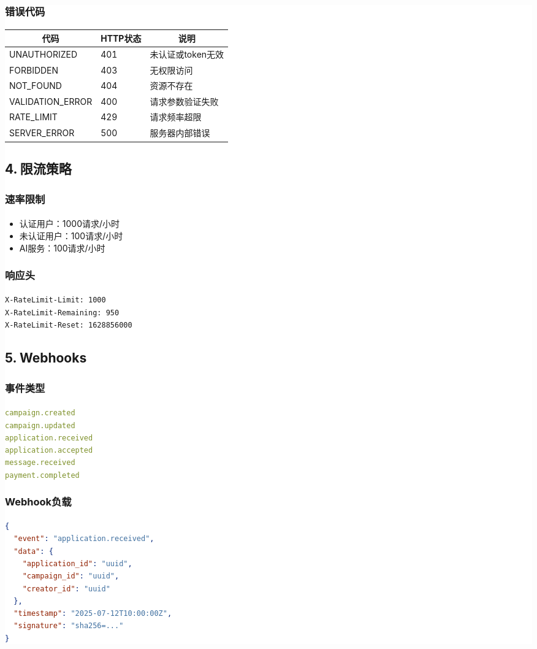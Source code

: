 ### 错误代码
| 代码 | HTTP状态 | 说明 |
|------|----------|------|
| UNAUTHORIZED | 401 | 未认证或token无效 |
| FORBIDDEN | 403 | 无权限访问 |
| NOT_FOUND | 404 | 资源不存在 |
| VALIDATION_ERROR | 400 | 请求参数验证失败 |
| RATE_LIMIT | 429 | 请求频率超限 |
| SERVER_ERROR | 500 | 服务器内部错误 |

## 4. 限流策略

### 速率限制
- 认证用户：1000请求/小时
- 未认证用户：100请求/小时
- AI服务：100请求/小时

### 响应头
```
X-RateLimit-Limit: 1000
X-RateLimit-Remaining: 950
X-RateLimit-Reset: 1628856000
```

## 5. Webhooks

### 事件类型
```yaml
campaign.created
campaign.updated
application.received
application.accepted
message.received
payment.completed
```

### Webhook负载
```json
{
  "event": "application.received",
  "data": {
    "application_id": "uuid",
    "campaign_id": "uuid",
    "creator_id": "uuid"
  },
  "timestamp": "2025-07-12T10:00:00Z",
  "signature": "sha256=..."
}
```
